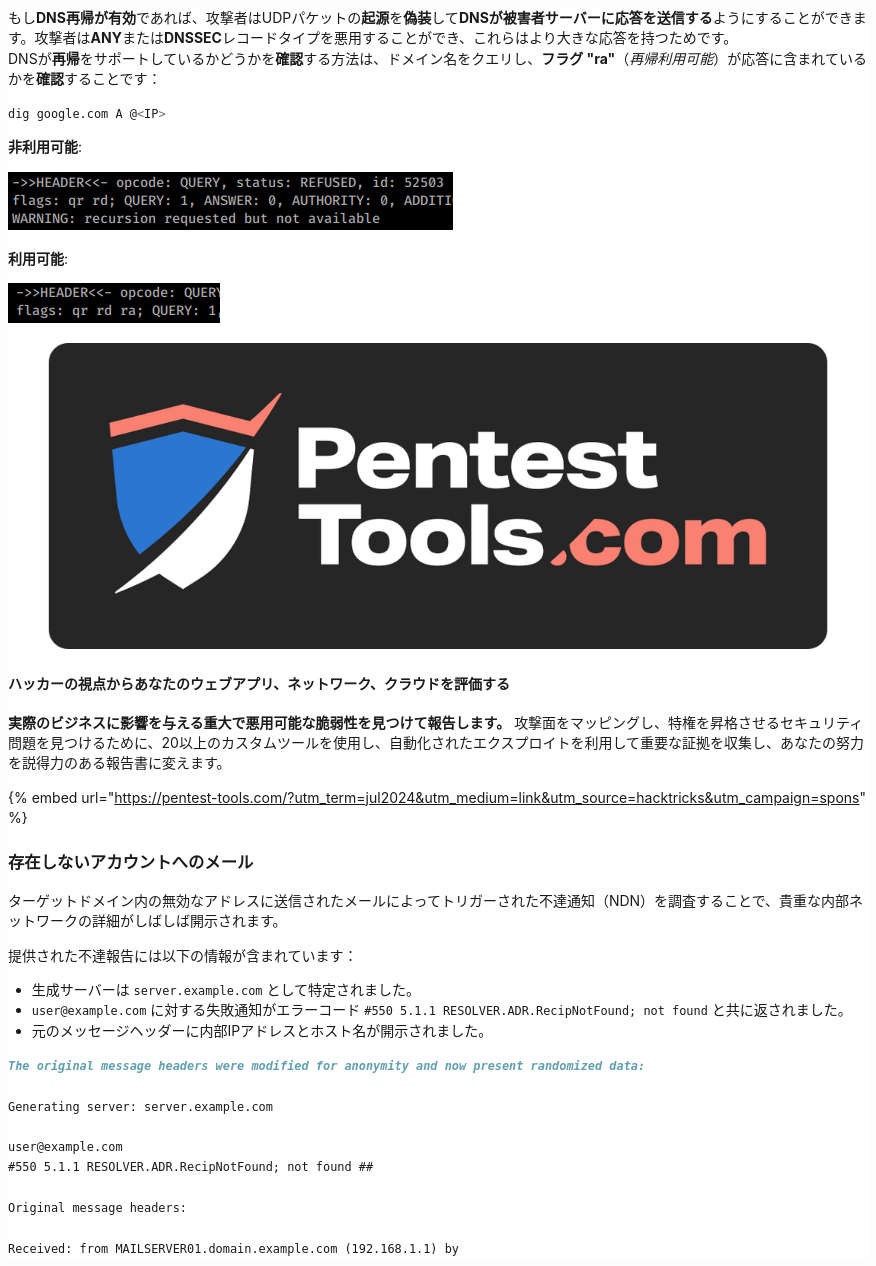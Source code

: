 もし**DNS再帰が有効**であれば、攻撃者はUDPパケットの**起源**を**偽装**して**DNSが被害者サーバーに応答を送信する**ようにすることができます。攻撃者は**ANY**または**DNSSEC**レコードタイプを悪用することができ、これらはより大きな応答を持つためです。\
DNSが**再帰**をサポートしているかどうかを**確認**する方法は、ドメイン名をクエリし、**フラグ "ra"**（_再帰利用可能_）が応答に含まれているかを**確認**することです：
```bash
dig google.com A @<IP>
```
**非利用可能**:

![](<../.gitbook/assets/image (123).png>)

**利用可能**:

![](<../.gitbook/assets/image (146).png>)

<figure><img src="/.gitbook/assets/pentest-tools.svg" alt=""><figcaption></figcaption></figure>

#### ハッカーの視点からあなたのウェブアプリ、ネットワーク、クラウドを評価する

**実際のビジネスに影響を与える重大で悪用可能な脆弱性を見つけて報告します。** 攻撃面をマッピングし、特権を昇格させるセキュリティ問題を見つけるために、20以上のカスタムツールを使用し、自動化されたエクスプロイトを利用して重要な証拠を収集し、あなたの努力を説得力のある報告書に変えます。

{% embed url="https://pentest-tools.com/?utm_term=jul2024&utm_medium=link&utm_source=hacktricks&utm_campaign=spons" %}

### 存在しないアカウントへのメール

ターゲットドメイン内の無効なアドレスに送信されたメールによってトリガーされた不達通知（NDN）を調査することで、貴重な内部ネットワークの詳細がしばしば開示されます。

提供された不達報告には以下の情報が含まれています：

* 生成サーバーは `server.example.com` として特定されました。
* `user@example.com` に対する失敗通知がエラーコード `#550 5.1.1 RESOLVER.ADR.RecipNotFound; not found` と共に返されました。
* 元のメッセージヘッダーに内部IPアドレスとホスト名が開示されました。
```markdown
The original message headers were modified for anonymity and now present randomized data:

Generating server: server.example.com

user@example.com
#550 5.1.1 RESOLVER.ADR.RecipNotFound; not found ##

Original message headers:

Received: from MAILSERVER01.domain.example.com (192.168.1.1) by
```